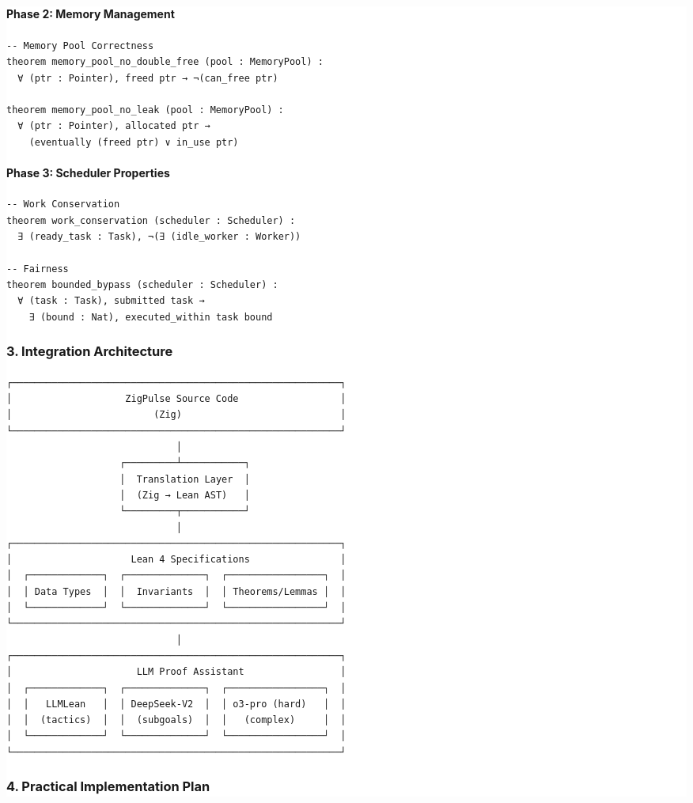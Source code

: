 #### Phase 2: Memory Management
```lean
-- Memory Pool Correctness
theorem memory_pool_no_double_free (pool : MemoryPool) :
  ∀ (ptr : Pointer), freed ptr → ¬(can_free ptr)

theorem memory_pool_no_leak (pool : MemoryPool) :
  ∀ (ptr : Pointer), allocated ptr → 
    (eventually (freed ptr) ∨ in_use ptr)
```

#### Phase 3: Scheduler Properties
```lean
-- Work Conservation
theorem work_conservation (scheduler : Scheduler) :
  ∃ (ready_task : Task), ¬(∃ (idle_worker : Worker))

-- Fairness
theorem bounded_bypass (scheduler : Scheduler) :
  ∀ (task : Task), submitted task → 
    ∃ (bound : Nat), executed_within task bound
```

### 3. Integration Architecture

```
┌──────────────────────────────────────────────────────────┐
│                    ZigPulse Source Code                  │
│                         (Zig)                            │
└──────────────────────────────────────────────────────────┘
                              │
                    ┌─────────┴───────────┐
                    │  Translation Layer  │
                    │  (Zig → Lean AST)   │
                    └─────────┬───────────┘
                              │
┌──────────────────────────────────────────────────────────┐
│                     Lean 4 Specifications                │
│  ┌─────────────┐  ┌──────────────┐  ┌─────────────────┐  │
│  │ Data Types  │  │  Invariants  │  │ Theorems/Lemmas │  │
│  └─────────────┘  └──────────────┘  └─────────────────┘  │
└──────────────────────────────────────────────────────────┘
                              │
┌──────────────────────────────────────────────────────────┐
│                      LLM Proof Assistant                 │
│  ┌─────────────┐  ┌──────────────┐  ┌─────────────────┐  │
│  │   LLMLean   │  │ DeepSeek-V2  │  │ o3-pro (hard)   │  │
│  │  (tactics)  │  │  (subgoals)  │  │   (complex)     │  │
│  └─────────────┘  └──────────────┘  └─────────────────┘  │
└──────────────────────────────────────────────────────────┘
```

### 4. Practical Implementation Plan
